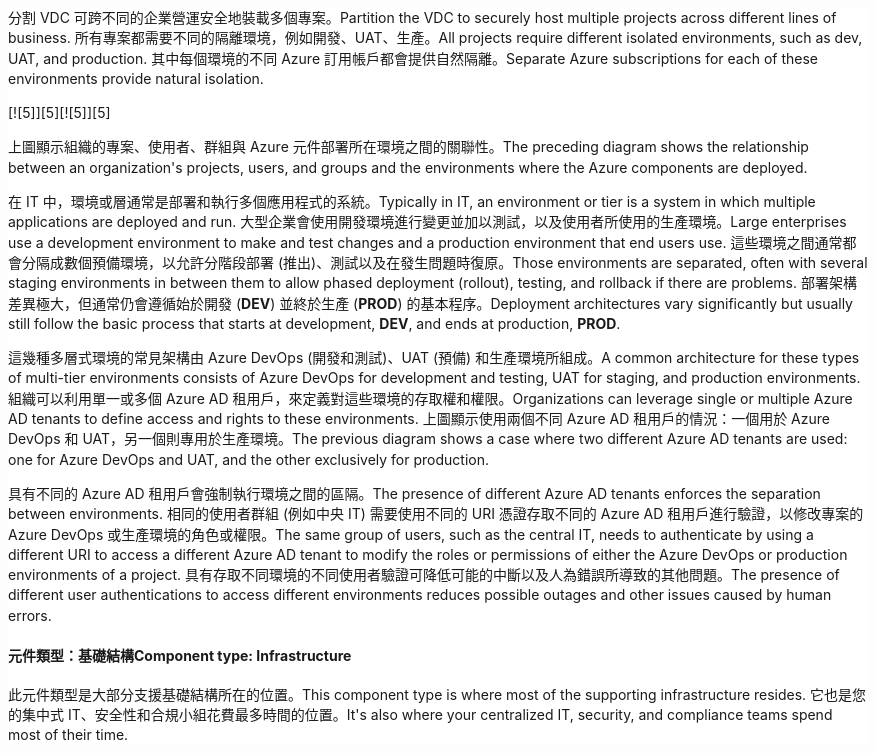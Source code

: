 <span data-ttu-id="27dd6-323">分割 VDC 可跨不同的企業營運安全地裝載多個專案。</span><span class="sxs-lookup"><span data-stu-id="27dd6-323">Partition the VDC to securely host multiple projects across different lines of business.</span></span> <span data-ttu-id="27dd6-324">所有專案都需要不同的隔離環境，例如開發、UAT、生產。</span><span class="sxs-lookup"><span data-stu-id="27dd6-324">All projects require different isolated environments, such as dev, UAT, and production.</span></span> <span data-ttu-id="27dd6-325">其中每個環境的不同 Azure 訂用帳戶都會提供自然隔離。</span><span class="sxs-lookup"><span data-stu-id="27dd6-325">Separate Azure subscriptions for each of these environments provide natural isolation.</span></span>

<span data-ttu-id="27dd6-326">[![5]][5]</span><span class="sxs-lookup"><span data-stu-id="27dd6-326">[![5]][5]</span></span>

<span data-ttu-id="27dd6-327">上圖顯示組織的專案、使用者、群組與 Azure 元件部署所在環境之間的關聯性。</span><span class="sxs-lookup"><span data-stu-id="27dd6-327">The preceding diagram shows the relationship between an organization's projects, users, and groups and the environments where the Azure components are deployed.</span></span>

<span data-ttu-id="27dd6-328">在 IT 中，環境或層通常是部署和執行多個應用程式的系統。</span><span class="sxs-lookup"><span data-stu-id="27dd6-328">Typically in IT, an environment or tier is a system in which multiple applications are deployed and run.</span></span> <span data-ttu-id="27dd6-329">大型企業會使用開發環境進行變更並加以測試，以及使用者所使用的生產環境。</span><span class="sxs-lookup"><span data-stu-id="27dd6-329">Large enterprises use a development environment to make and test changes and a production environment that end users use.</span></span> <span data-ttu-id="27dd6-330">這些環境之間通常都會分隔成數個預備環境，以允許分階段部署 (推出)、測試以及在發生問題時復原。</span><span class="sxs-lookup"><span data-stu-id="27dd6-330">Those environments are separated, often with several staging environments in between them to allow phased deployment (rollout), testing, and rollback if there are problems.</span></span> <span data-ttu-id="27dd6-331">部署架構差異極大，但通常仍會遵循始於開發 (**DEV**) 並終於生產 (**PROD**) 的基本程序。</span><span class="sxs-lookup"><span data-stu-id="27dd6-331">Deployment architectures vary significantly but usually still follow the basic process that starts at development, **DEV**, and ends at production, **PROD**.</span></span>

<span data-ttu-id="27dd6-332">這幾種多層式環境的常見架構由 Azure DevOps (開發和測試)、UAT (預備) 和生產環境所組成。</span><span class="sxs-lookup"><span data-stu-id="27dd6-332">A common architecture for these types of multi-tier environments consists of Azure DevOps for development and testing, UAT for staging, and production environments.</span></span> <span data-ttu-id="27dd6-333">組織可以利用單一或多個 Azure AD 租用戶，來定義對這些環境的存取權和權限。</span><span class="sxs-lookup"><span data-stu-id="27dd6-333">Organizations can leverage single or multiple Azure AD tenants to define access and rights to these environments.</span></span> <span data-ttu-id="27dd6-334">上圖顯示使用兩個不同 Azure AD 租用戶的情況：一個用於 Azure DevOps 和 UAT，另一個則專用於生產環境。</span><span class="sxs-lookup"><span data-stu-id="27dd6-334">The previous diagram shows a case where two different Azure AD tenants are used: one for Azure DevOps and UAT, and the other exclusively for production.</span></span>

<span data-ttu-id="27dd6-335">具有不同的 Azure AD 租用戶會強制執行環境之間的區隔。</span><span class="sxs-lookup"><span data-stu-id="27dd6-335">The presence of different Azure AD tenants enforces the separation between environments.</span></span> <span data-ttu-id="27dd6-336">相同的使用者群組 (例如中央 IT) 需要使用不同的 URI 憑證存取不同的 Azure AD 租用戶進行驗證，以修改專案的 Azure DevOps 或生產環境的角色或權限。</span><span class="sxs-lookup"><span data-stu-id="27dd6-336">The same group of users, such as the central IT, needs to authenticate by using a different URI to access a different Azure AD tenant to modify the roles or permissions of either the Azure DevOps or production environments of a project.</span></span> <span data-ttu-id="27dd6-337">具有存取不同環境的不同使用者驗證可降低可能的中斷以及人為錯誤所導致的其他問題。</span><span class="sxs-lookup"><span data-stu-id="27dd6-337">The presence of different user authentications to access different environments reduces possible outages and other issues caused by human errors.</span></span>

#### <a name="component-type-infrastructure"></a><span data-ttu-id="27dd6-338">元件類型：基礎結構</span><span class="sxs-lookup"><span data-stu-id="27dd6-338">Component type: Infrastructure</span></span>
<span data-ttu-id="27dd6-339">此元件類型是大部分支援基礎結構所在的位置。</span><span class="sxs-lookup"><span data-stu-id="27dd6-339">This component type is where most of the supporting infrastructure resides.</span></span> <span data-ttu-id="27dd6-340">它也是您的集中式 IT、安全性和合規小組花費最多時間的位置。</span><span class="sxs-lookup"><span data-stu-id="27dd6-340">It's also where your centralized IT, security, and compliance teams spend most of their time.</span></span>
